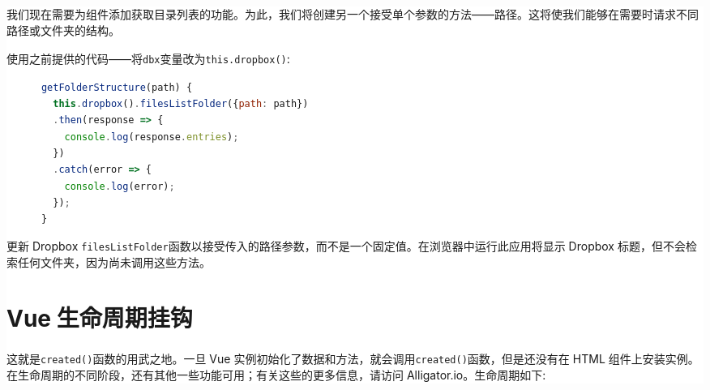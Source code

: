 我们现在需要为组件添加获取目录列表的功能。为此，我们将创建另一个接受单个参数的方法——路径。这将使我们能够在需要时请求不同路径或文件夹的结构。

使用之前提供的代码——将`dbx`变量改为`this.dropbox()`:

```js
      getFolderStructure(path) {
        this.dropbox().filesListFolder({path: path})
        .then(response => {
          console.log(response.entries);
        })
        .catch(error => {
          console.log(error);
        });
      }
```

更新 Dropbox `filesListFolder`函数以接受传入的路径参数，而不是一个固定值。在浏览器中运行此应用将显示 Dropbox 标题，但不会检索任何文件夹，因为尚未调用这些方法。



# Vue 生命周期挂钩

这就是`created()`函数的用武之地。一旦 Vue 实例初始化了数据和方法，就会调用`created()`函数，但是还没有在 HTML 组件上安装实例。在生命周期的不同阶段，还有其他一些功能可用；有关这些的更多信息，请访问 Alligator.io。生命周期如下:
